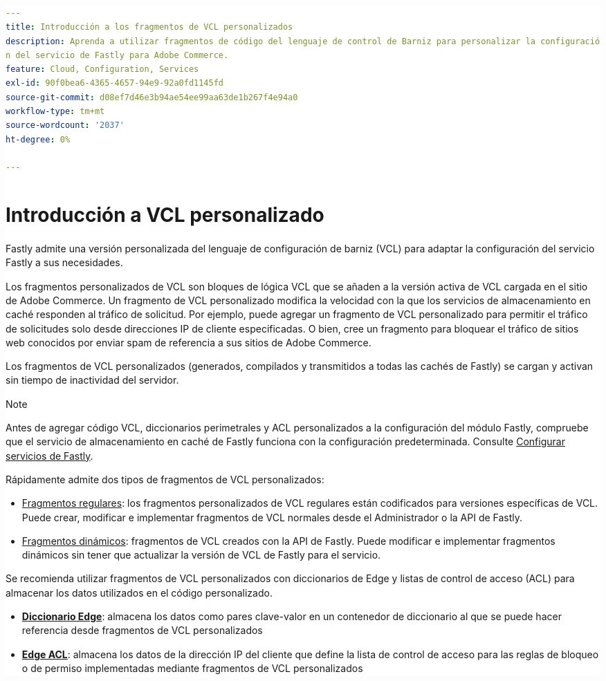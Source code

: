 ```yaml
---
title: Introducción a los fragmentos de VCL personalizados
description: Aprenda a utilizar fragmentos de código del lenguaje de control de Barniz para personalizar la configuración del servicio de Fastly para Adobe Commerce.
feature: Cloud, Configuration, Services
exl-id: 90f0bea6-4365-4657-94e9-92a0fd1145fd
source-git-commit: d08ef7d46e3b94ae54ee99aa63de1b267f4e94a0
workflow-type: tm+mt
source-wordcount: '2037'
ht-degree: 0%

---
```


# Introducción a VCL personalizado

Fastly admite una versión personalizada del lenguaje de configuración de barniz (VCL) para adaptar la configuración del servicio Fastly a sus necesidades.

Los fragmentos personalizados de VCL son bloques de lógica VCL que se añaden a la versión activa de VCL cargada en el sitio de Adobe Commerce. Un fragmento de VCL personalizado modifica la velocidad con la que los servicios de almacenamiento en caché responden al tráfico de solicitud. Por ejemplo, puede agregar un fragmento de VCL personalizado para permitir el tráfico de solicitudes solo desde direcciones IP de cliente especificadas. O bien, cree un fragmento para bloquear el tráfico de sitios web conocidos por enviar spam de referencia a sus sitios de Adobe Commerce.

Los fragmentos de VCL personalizados (generados, compilados y transmitidos a todas las cachés de Fastly) se cargan y activan sin tiempo de inactividad del servidor.

>[!NOTE]
>
>Antes de agregar código VCL, diccionarios perimetrales y ACL personalizados a la configuración del módulo Fastly, compruebe que el servicio de almacenamiento en caché de Fastly funciona con la configuración predeterminada. Consulte [Configurar servicios de Fastly](fastly-configuration.md).

Rápidamente admite dos tipos de fragmentos de VCL personalizados:

- [Fragmentos regulares](https://docs.fastly.com/en/guides/about-vcl-snippets): los fragmentos personalizados de VCL regulares están codificados para versiones específicas de VCL. Puede crear, modificar e implementar fragmentos de VCL normales desde el Administrador o la API de Fastly.

- [Fragmentos dinámicos](https://docs.fastly.com/en/guides/using-dynamic-vcl-snippets): fragmentos de VCL creados con la API de Fastly. Puede modificar e implementar fragmentos dinámicos sin tener que actualizar la versión de VCL de Fastly para el servicio.

Se recomienda utilizar fragmentos de VCL personalizados con diccionarios de Edge y listas de control de acceso (ACL) para almacenar los datos utilizados en el código personalizado.

- [**Diccionario Edge**](https://docs.fastly.com/guides/edge-dictionaries/about-edge-dictionaries): almacena los datos como pares clave-valor en un contenedor de diccionario al que se puede hacer referencia desde fragmentos de VCL personalizados

- [**Edge ACL**](https://docs.fastly.com/guides/access-control-lists/about-acls): almacena los datos de la dirección IP del cliente que define la lista de control de acceso para las reglas de bloqueo o de permiso implementadas mediante fragmentos de VCL personalizados
